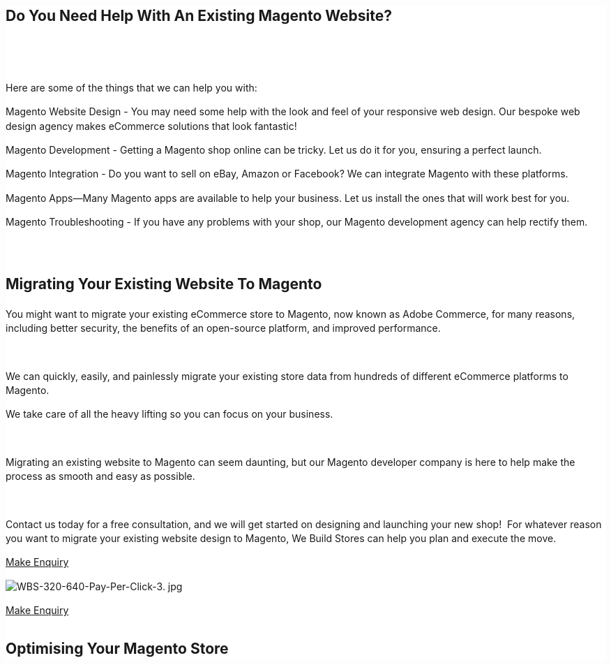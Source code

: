 ## Do You Need Help With An Existing Magento Website?

## ​

Here are some of the things that we can help you with:

Magento Website Design - You may need some help with the look and feel of your responsive web design. Our bespoke web design agency makes eCommerce solutions that look fantastic!

Magento Development - Getting a Magento shop online can be tricky. Let us do it for you, ensuring a perfect launch.

Magento Integration - Do you want to sell on eBay, Amazon or Facebook? We can integrate Magento with these platforms.

Magento Apps—Many Magento apps are available to help your business. Let us install the ones that will work best for you.

Magento Troubleshooting - If you have any problems with your shop, our Magento development agency can help rectify them.

​

## Migrating Your Existing Website To Magento

You might want to migrate your existing eCommerce store to Magento, now known as Adobe Commerce, for many reasons, including better security, the benefits of an open-source platform, and improved performance.

​

We can quickly, easily, and painlessly migrate your existing store data from hundreds of different eCommerce platforms to Magento.

We take care of all the heavy lifting so you can focus on your business.

​

Migrating an existing website to Magento can seem daunting, but our Magento developer company is here to help make the process as smooth and easy as possible.

​

Contact us today for a free consultation, and we will get started on designing and launching your new shop! 
​ 
For whatever reason you want to migrate your existing website design to Magento, We Build Stores can help you plan and execute the move.

[Make Enquiry](https://www.webuildstores.co.uk/contact)

![WBS-320-640-Pay-Per-Click-3. jpg](https://static.wixstatic.com/media/b0d63a_2fa42463aa7448d3b36988cb83225a0b~mv2.jpg/v1/fill/w_315,h_629,al_c,q_80,usm_0.66_1.00_0.01,enc_avif,quality_auto/WBS-320-640-Pay-Per-Click-3.jpg)

[Make Enquiry](https://www.webuildstores.co.uk/contact)

## Optimising Your Magento Store
